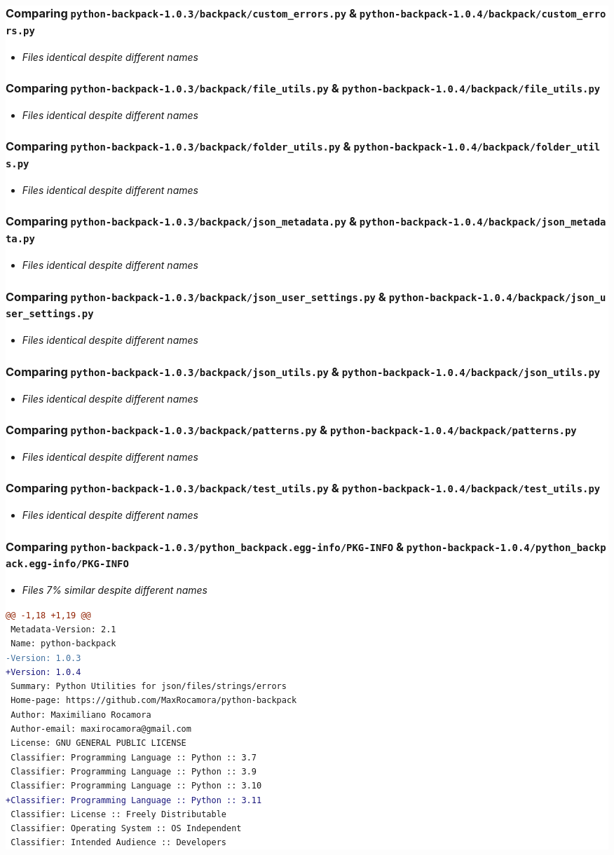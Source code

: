 
### Comparing `python-backpack-1.0.3/backpack/custom_errors.py` & `python-backpack-1.0.4/backpack/custom_errors.py`

 * *Files identical despite different names*

### Comparing `python-backpack-1.0.3/backpack/file_utils.py` & `python-backpack-1.0.4/backpack/file_utils.py`

 * *Files identical despite different names*

### Comparing `python-backpack-1.0.3/backpack/folder_utils.py` & `python-backpack-1.0.4/backpack/folder_utils.py`

 * *Files identical despite different names*

### Comparing `python-backpack-1.0.3/backpack/json_metadata.py` & `python-backpack-1.0.4/backpack/json_metadata.py`

 * *Files identical despite different names*

### Comparing `python-backpack-1.0.3/backpack/json_user_settings.py` & `python-backpack-1.0.4/backpack/json_user_settings.py`

 * *Files identical despite different names*

### Comparing `python-backpack-1.0.3/backpack/json_utils.py` & `python-backpack-1.0.4/backpack/json_utils.py`

 * *Files identical despite different names*

### Comparing `python-backpack-1.0.3/backpack/patterns.py` & `python-backpack-1.0.4/backpack/patterns.py`

 * *Files identical despite different names*

### Comparing `python-backpack-1.0.3/backpack/test_utils.py` & `python-backpack-1.0.4/backpack/test_utils.py`

 * *Files identical despite different names*

### Comparing `python-backpack-1.0.3/python_backpack.egg-info/PKG-INFO` & `python-backpack-1.0.4/python_backpack.egg-info/PKG-INFO`

 * *Files 7% similar despite different names*

```diff
@@ -1,18 +1,19 @@
 Metadata-Version: 2.1
 Name: python-backpack
-Version: 1.0.3
+Version: 1.0.4
 Summary: Python Utilities for json/files/strings/errors
 Home-page: https://github.com/MaxRocamora/python-backpack
 Author: Maximiliano Rocamora
 Author-email: maxirocamora@gmail.com
 License: GNU GENERAL PUBLIC LICENSE
 Classifier: Programming Language :: Python :: 3.7
 Classifier: Programming Language :: Python :: 3.9
 Classifier: Programming Language :: Python :: 3.10
+Classifier: Programming Language :: Python :: 3.11
 Classifier: License :: Freely Distributable
 Classifier: Operating System :: OS Independent
 Classifier: Intended Audience :: Developers
```